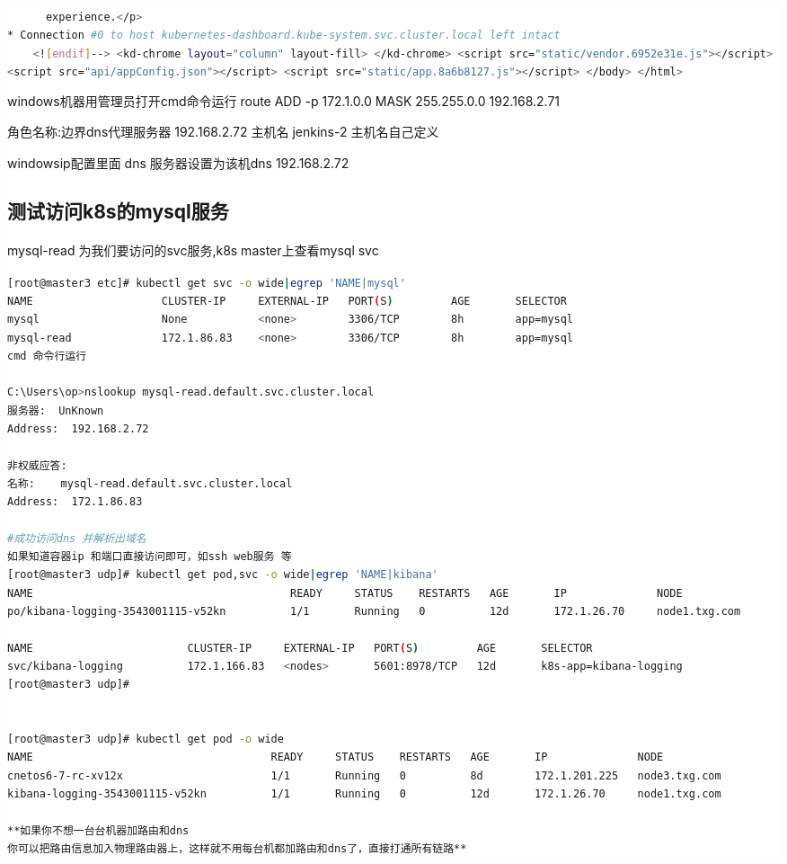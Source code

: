 ```sh
      experience.</p>
* Connection #0 to host kubernetes-dashboard.kube-system.svc.cluster.local left intact
    <![endif]--> <kd-chrome layout="column" layout-fill> </kd-chrome> <script src="static/vendor.6952e31e.js"></script> <script src="api/appConfig.json"></script> <script src="static/app.8a6b8127.js"></script> </body> </html> 
```




windows机器用管理员打开cmd命令运行 route ADD -p 172.1.0.0 MASK 255.255.0.0 192.168.2.71 

角色名称:边界dns代理服务器  192.168.2.72  主机名 jenkins-2     主机名自己定义

windowsip配置里面 dns 服务器设置为该机dns  192.168.2.72


## 测试访问k8s的mysql服务 

mysql-read 为我们要访问的svc服务,k8s master上查看mysql svc 

```sh
[root@master3 etc]# kubectl get svc -o wide|egrep 'NAME|mysql'
NAME                    CLUSTER-IP     EXTERNAL-IP   PORT(S)         AGE       SELECTOR
mysql                   None           <none>        3306/TCP        8h        app=mysql
mysql-read              172.1.86.83    <none>        3306/TCP        8h        app=mysql
cmd 命令行运行

C:\Users\op>nslookup mysql-read.default.svc.cluster.local
服务器:  UnKnown
Address:  192.168.2.72

非权威应答:
名称:    mysql-read.default.svc.cluster.local
Address:  172.1.86.83

#成功访问dns 并解析出域名
如果知道容器ip 和端口直接访问即可，如ssh web服务 等
[root@master3 udp]# kubectl get pod,svc -o wide|egrep 'NAME|kibana'
NAME                                        READY     STATUS    RESTARTS   AGE       IP              NODE
po/kibana-logging-3543001115-v52kn          1/1       Running   0          12d       172.1.26.70     node1.txg.com

NAME                        CLUSTER-IP     EXTERNAL-IP   PORT(S)         AGE       SELECTOR
svc/kibana-logging          172.1.166.83   <nodes>       5601:8978/TCP   12d       k8s-app=kibana-logging
[root@master3 udp]# 


[root@master3 udp]# kubectl get pod -o wide
NAME                                     READY     STATUS    RESTARTS   AGE       IP              NODE
cnetos6-7-rc-xv12x                       1/1       Running   0          8d        172.1.201.225   node3.txg.com
kibana-logging-3543001115-v52kn          1/1       Running   0          12d       172.1.26.70     node1.txg.com

**如果你不想一台台机器加路由和dns
你可以把路由信息加入物理路由器上，这样就不用每台机都加路由和dns了，直接打通所有链路**
```
